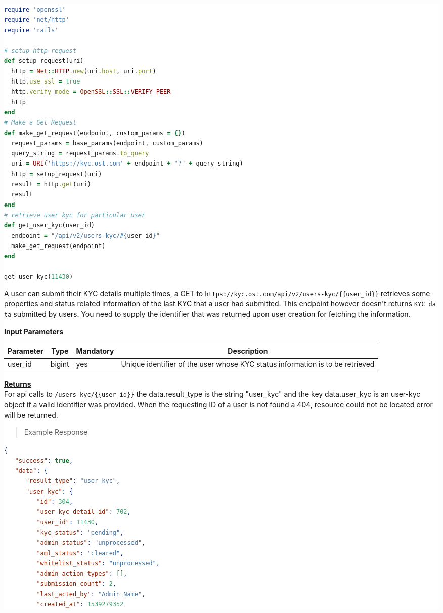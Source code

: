 ```ruby
require 'openssl'
require 'net/http'
require 'rails'

# setup http request
def setup_request(uri)
  http = Net::HTTP.new(uri.host, uri.port)
  http.use_ssl = true
  http.verify_mode = OpenSSL::SSL::VERIFY_PEER
  http
end
# Make a Get Request
def make_get_request(endpoint, custom_params = {})
  request_params = base_params(endpoint, custom_params)
  query_string = request_params.to_query
  uri = URI('https://kyc.ost.com' + endpoint + "?" + query_string)
  http = setup_request(uri)
  result = http.get(uri)
  result
end   
# retrieve user kyc for particular user
def get_user_kyc(user_id)
  endpoint = "/api/v2/users-kyc/#{user_id}"
  make_get_request(endpoint)
end

get_user_kyc(11430)
```

A user can submit their KYC details multiple times, a GET to `https://kyc.ost.com/api/v2/users-kyc/{{user_id}}` retrieves some properties and status related information of the last KYC that a user had submitted. This endpoint however doesn't returns `KYC data` submitted by users. You need to supply the identifier that was returned upon user creation for fetching the information.

<u>**Input Parameters**</u>

|Parameter| Type | Mandatory | Description | 
----------|------|-----------|--------------
|user_id | bigint | yes | Unique identifier of the user whose KYC status information is to be retrieved|

<u>**Returns**</u><br>
For api calls to `/users-kyc/{{user_id}}` the data.result\_type is the string "user_kyc" and the key data.user\_kyc is an user-kyc object if a valid identifier was provided. When the requesting ID of a user is not found a 404, resource could not be located error will be returned.

> Example Response

```json
{
   "success": true,
   "data": {
      "result_type": "user_kyc",
      "user_kyc": {
         "id": 304,
         "user_kyc_detail_id": 702,
         "user_id": 11430,
         "kyc_status": "pending",
         "admin_status": "unprocessed",
         "aml_status": "cleared",
         "whitelist_status": "unprocessed",
         "admin_action_types": [],
         "submission_count": 2,
         "last_acted_by": "Admin Name",
         "created_at": 1539279352
```